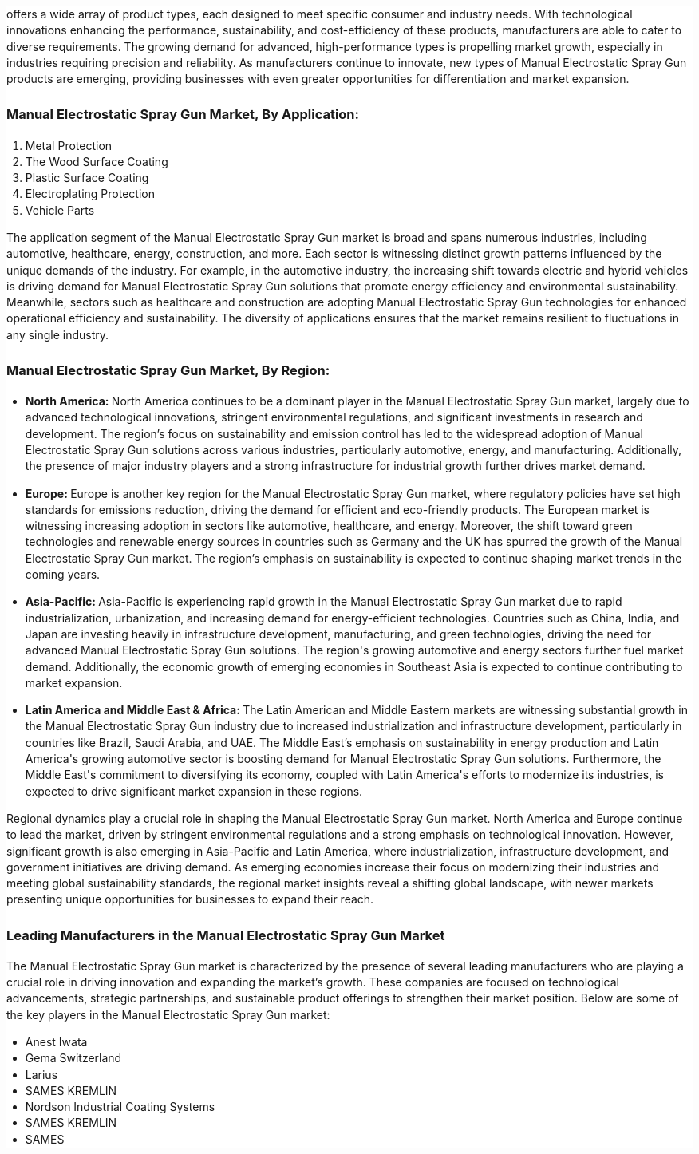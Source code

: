 offers a wide array of product types, each designed to meet specific consumer and industry needs. With technological innovations enhancing the performance, sustainability, and cost-efficiency of these products, manufacturers are able to cater to diverse requirements. The growing demand for advanced, high-performance types is propelling market growth, especially in industries requiring precision and reliability. As manufacturers continue to innovate, new types of Manual Electrostatic Spray Gun products are emerging, providing businesses with even greater opportunities for differentiation and market expansion.</p><h3>Manual Electrostatic Spray Gun Market,&nbsp;By Application:</h3><ol><li>Metal Protection<li> The Wood Surface Coating<li> Plastic Surface Coating<li> Electroplating Protection<li> Vehicle Parts</li></ol><p>The application segment of the Manual Electrostatic Spray Gun market is broad and spans numerous industries, including automotive, healthcare, energy, construction, and more. Each sector is witnessing distinct growth patterns influenced by the unique demands of the industry. For example, in the automotive industry, the increasing shift towards electric and hybrid vehicles is driving demand for Manual Electrostatic Spray Gun solutions that promote energy efficiency and environmental sustainability. Meanwhile, sectors such as healthcare and construction are adopting Manual Electrostatic Spray Gun technologies for enhanced operational efficiency and sustainability. The diversity of applications ensures that the market remains resilient to fluctuations in any single industry.</p><h3>Manual Electrostatic Spray Gun Market, By Region:</h3><ul><li><p><strong>North America:&nbsp;</strong>North America continues to be a dominant player in the Manual Electrostatic Spray Gun market, largely due to advanced technological innovations, stringent environmental regulations, and significant investments in research and development. The region&rsquo;s focus on sustainability and emission control has led to the widespread adoption of Manual Electrostatic Spray Gun solutions across various industries, particularly automotive, energy, and manufacturing. Additionally, the presence of major industry players and a strong infrastructure for industrial growth further drives market demand.</p></li><li><p><strong><strong>Europe:&nbsp;</strong></strong>Europe is another key region for the Manual Electrostatic Spray Gun market, where regulatory policies have set high standards for emissions reduction, driving the demand for efficient and eco-friendly products. The European market is witnessing increasing adoption in sectors like automotive, healthcare, and energy. Moreover, the shift toward green technologies and renewable energy sources in countries such as Germany and the UK has spurred the growth of the Manual Electrostatic Spray Gun market. The region&rsquo;s emphasis on sustainability is expected to continue shaping market trends in the coming years.</p></li><li><p><strong><strong>Asia-Pacific:&nbsp;</strong></strong>Asia-Pacific is experiencing rapid growth in the Manual Electrostatic Spray Gun market due to rapid industrialization, urbanization, and increasing demand for energy-efficient technologies. Countries such as China, India, and Japan are investing heavily in infrastructure development, manufacturing, and green technologies, driving the need for advanced Manual Electrostatic Spray Gun solutions. The region's growing automotive and energy sectors further fuel market demand. Additionally, the economic growth of emerging economies in Southeast Asia is expected to continue contributing to market expansion.</p></li><li><p><strong><strong>Latin America and Middle East &amp; Africa:&nbsp;</strong></strong>The Latin American and Middle Eastern markets are witnessing substantial growth in the Manual Electrostatic Spray Gun industry due to increased industrialization and infrastructure development, particularly in countries like Brazil, Saudi Arabia, and UAE. The Middle East&rsquo;s emphasis on sustainability in energy production and Latin America's growing automotive sector is boosting demand for Manual Electrostatic Spray Gun solutions. Furthermore, the Middle East's commitment to diversifying its economy, coupled with Latin America's efforts to modernize its industries, is expected to drive significant market expansion in these regions.</p></li></ul><p>Regional dynamics play a crucial role in shaping the Manual Electrostatic Spray Gun market. North America and Europe continue to lead the market, driven by stringent environmental regulations and a strong emphasis on technological innovation. However, significant growth is also emerging in Asia-Pacific and Latin America, where industrialization, infrastructure development, and government initiatives are driving demand. As emerging economies increase their focus on modernizing their industries and meeting global sustainability standards, the regional market insights reveal a shifting global landscape, with newer markets presenting unique opportunities for businesses to expand their reach.</p><h3><strong>Leading Manufacturers in the Manual Electrostatic Spray Gun Market</strong></h3><p>The Manual Electrostatic Spray Gun market is characterized by the presence of several leading manufacturers who are playing a crucial role in driving innovation and expanding the market&rsquo;s growth. These companies are focused on technological advancements, strategic partnerships, and sustainable product offerings to strengthen their market position. Below are some of the key players in the Manual Electrostatic Spray Gun market:</p></div><div class="article-main__content" data-test-id="publishing-text-block"><ul><li><span class="">Anest Iwata<li>Gema Switzerland<li>Larius<li>SAMES KREMLIN<li>Nordson Industrial Coating Systems<li>SAMES KREMLIN<li>SAMES